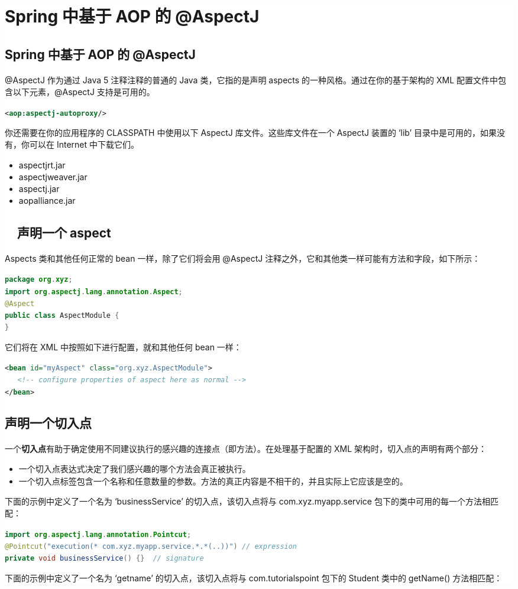 # Spring 中基于 AOP 的 @AspectJ

## Spring 中基于 AOP 的 @AspectJ

@AspectJ 作为通过 Java 5 注释注释的普通的 Java 类，它指的是声明 aspects 的一种风格。通过在你的基于架构的 XML 配置文件中包含以下元素，@AspectJ 支持是可用的。

```xml
<aop:aspectj-autoproxy/>
```

你还需要在你的应用程序的 CLASSPATH 中使用以下 AspectJ 库文件。这些库文件在一个 AspectJ 装置的 ‘lib’ 目录中是可用的，如果没有，你可以在 Internet 中下载它们。

- aspectjrt.jar
- aspectjweaver.jar
- aspectj.jar
- aopalliance.jar

## 　声明一个 aspect

Aspects 类和其他任何正常的 bean 一样，除了它们将会用 @AspectJ 注释之外，它和其他类一样可能有方法和字段，如下所示：

```java
package org.xyz;
import org.aspectj.lang.annotation.Aspect;
@Aspect
public class AspectModule {
}
```

它们将在 XML 中按照如下进行配置，就和其他任何 bean 一样：

```xml
<bean id="myAspect" class="org.xyz.AspectModule">
   <!-- configure properties of aspect here as normal -->
</bean>
```

## 声明一个切入点

一个**切入点**有助于确定使用不同建议执行的感兴趣的连接点（即方法）。在处理基于配置的 XML 架构时，切入点的声明有两个部分：

- 一个切入点表达式决定了我们感兴趣的哪个方法会真正被执行。
- 一个切入点标签包含一个名称和任意数量的参数。方法的真正内容是不相干的，并且实际上它应该是空的。

下面的示例中定义了一个名为 ‘businessService’ 的切入点，该切入点将与 com.xyz.myapp.service 包下的类中可用的每一个方法相匹配：

```java
import org.aspectj.lang.annotation.Pointcut;
@Pointcut("execution(* com.xyz.myapp.service.*.*(..))") // expression 
private void businessService() {}  // signature
```

下面的示例中定义了一个名为 ‘getname’ 的切入点，该切入点将与 com.tutorialspoint 包下的 Student 类中的 getName() 方法相匹配：
